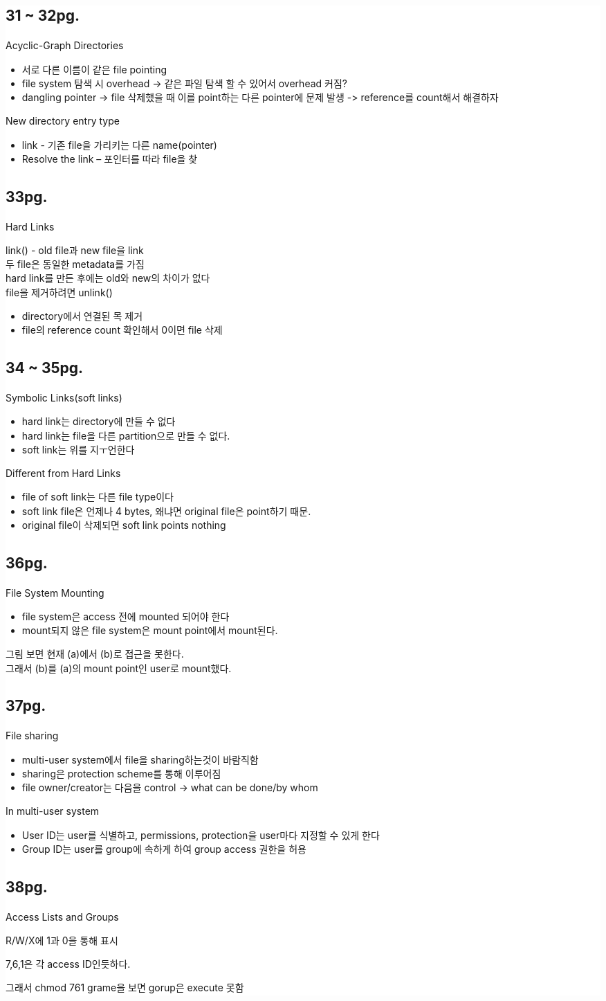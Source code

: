 ## 31 ~ 32pg.

Acyclic-Graph Directories
- 서로 다른 이름이 같은 file pointing
- file system 탐색 시 overhead -> 같은 파일 탐색 할 수 있어서 overhead 커짐?
- dangling pointer -> file 삭제했을 때 이를 point하는 다른 pointer에 문제 발생 -> reference를 count해서 해결하자

New directory entry type
- link - 기존 file을 가리키는 다른 name(pointer)
- Resolve the link – 포인터를 따라 file을 찾

## 33pg.

Hard Links  

link() - old file과 new file을 link  
두 file은 동일한 metadata를 가짐  
hard link를 만든 후에는 old와 new의 차이가 없다  
file을 제거하려면 unlink()  
- directory에서 연결된 목 제거
- file의 reference count 확인해서 0이면 file 삭제

## 34 ~ 35pg.

Symbolic Links(soft links)
- hard link는 directory에 만들 수 없다
- hard link는 file을 다른 partition으로 만들 수 없다.
- soft link는 위를 지ㅜ언한다
  
Different from Hard Links
- file of soft link는 다른 file type이다
- soft link file은 언제나 4 bytes, 왜냐면 original file은 point하기 때문.
- original file이 삭제되면 soft link points nothing

## 36pg.

File System Mounting
- file system은 access 전에 mounted 되어야 한다
- mount되지 않은 file system은 mount point에서 mount된다.

그림 보면 현재 (a)에서 (b)로 접근을 못한다.  
그래서 (b)를 (a)의 mount point인 user로 mount했다.  

## 37pg.

File sharing
- multi-user system에서 file을 sharing하는것이 바람직함
- sharing은 protection scheme를 통해 이루어짐
- file owner/creator는 다음을 control -> what can be done/by whom

In multi-user system
- User ID는 user를 식별하고, permissions, protection을 user마다 지정할 수 있게 한다
- Group ID는 user를 group에 속하게 하여 group access 권한을 허용

## 38pg.

Access Lists and Groups  

R/W/X에 1과 0을 통해 표시  

7,6,1은 각 access ID인듯하다.  

그래서 chmod 761 grame을 보면 gorup은 execute 못함  

